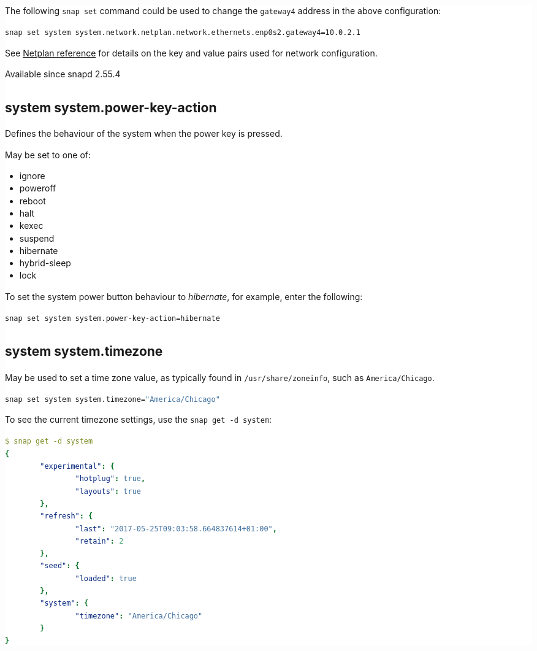 The following `snap set` command could be used to change the `gateway4` address in the above configuration:

```
snap set system system.network.netplan.network.ethernets.enp0s2.gateway4=10.0.2.1
```

See [Netplan reference](https://netplan.io/reference) for details on the key and value pairs used for network configuration.

Available since snapd 2.55.4

<h2 id='heading--power-key-action'>system system.power-key-action</h2>

Defines the behaviour of the system when the power key is pressed.

May be set to one of:

* ignore
* poweroff
* reboot
* halt
* kexec
* suspend
* hibernate
* hybrid-sleep
* lock

To set the system power button behaviour to _hibernate_, for example, enter the following:

```bash
snap set system system.power-key-action=hibernate
```

<h2 id='heading--timezone'>system system.timezone</h2>

May be used to set a time zone value, as typically found in `/usr/share/zoneinfo`, such as `America/Chicago`.

```bash
snap set system system.timezone="America/Chicago"
```

To see the current timezone settings, use the `snap get -d system`:

```yaml
$ snap get -d system
{
        "experimental": {
                "hotplug": true,
                "layouts": true
        },
        "refresh": {
                "last": "2017-05-25T09:03:58.664837614+01:00",
                "retain": 2
        },
        "seed": {
                "loaded": true
        },
        "system": {
                "timezone": "America/Chicago"
        }
}
```
